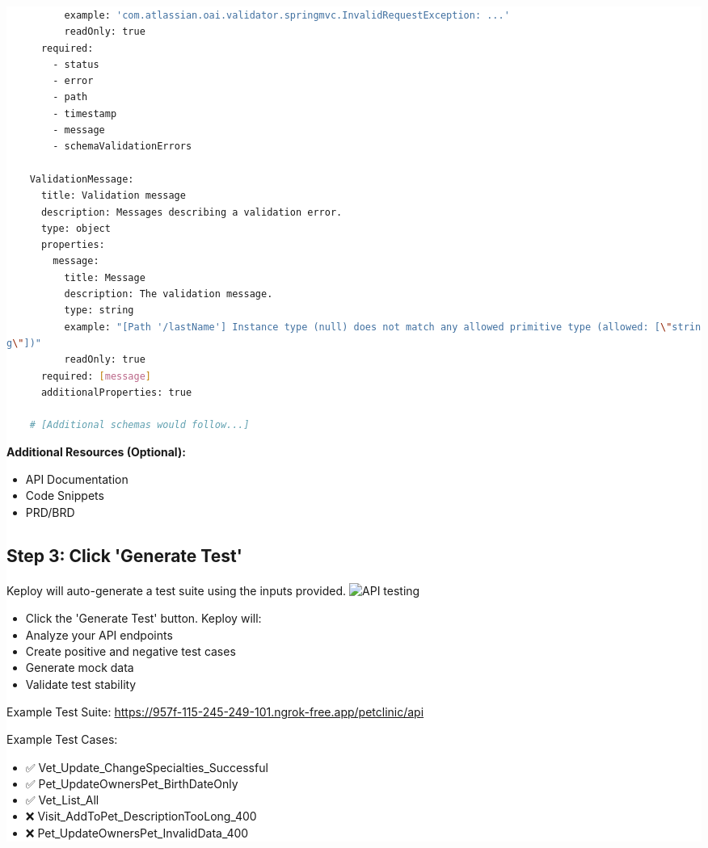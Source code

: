 ```bash
          example: 'com.atlassian.oai.validator.springmvc.InvalidRequestException: ...'
          readOnly: true
      required:
        - status
        - error
        - path
        - timestamp
        - message
        - schemaValidationErrors

    ValidationMessage:
      title: Validation message
      description: Messages describing a validation error.
      type: object
      properties:
        message:
          title: Message
          description: The validation message.
          type: string
          example: "[Path '/lastName'] Instance type (null) does not match any allowed primitive type (allowed: [\"string\"])"
          readOnly: true
      required: [message]
      additionalProperties: true

    # [Additional schemas would follow...]
```

**Additional Resources (Optional):**

- API Documentation
- Code Snippets
- PRD/BRD

## Step 3: Click 'Generate Test'

Keploy will auto-generate a test suite using the inputs provided.
![API testing](/img/api-generate-it.png)

- Click the 'Generate Test' button. Keploy will:
- Analyze your API endpoints
- Create positive and negative test cases
- Generate mock data
- Validate test stability

Example Test Suite: https://957f-115-245-249-101.ngrok-free.app/petclinic/api

Example Test Cases:

- ✅ Vet_Update_ChangeSpecialties_Successful
- ✅ Pet_UpdateOwnersPet_BirthDateOnly
- ✅ Vet_List_All
- ❌ Visit_AddToPet_DescriptionTooLong_400
- ❌ Pet_UpdateOwnersPet_InvalidData_400
